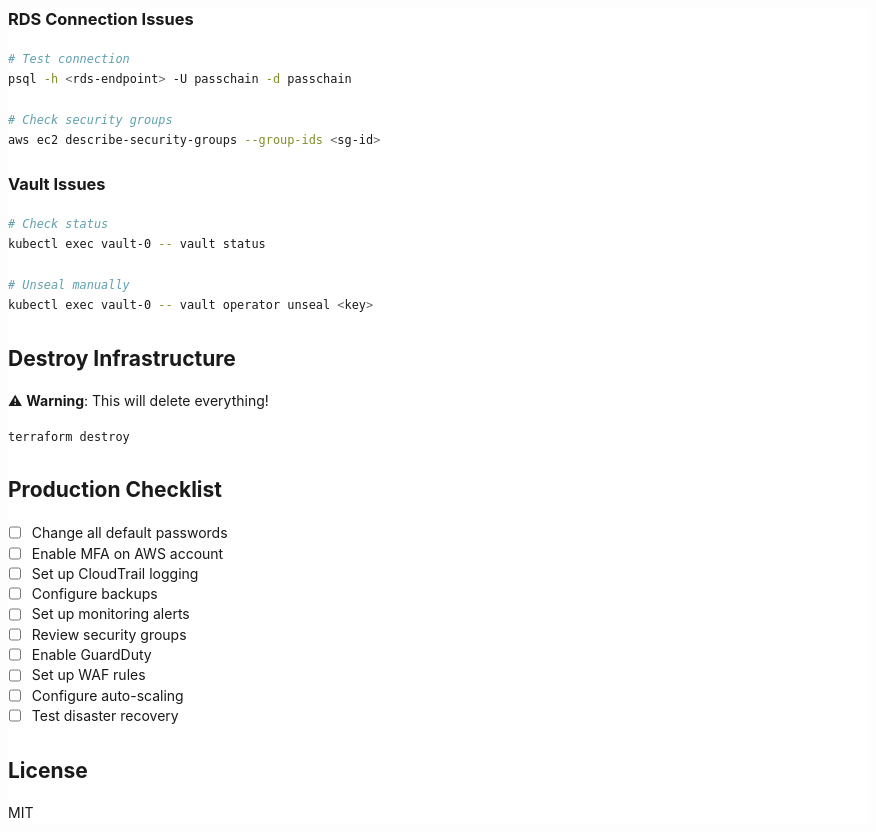 ### RDS Connection Issues

```bash
# Test connection
psql -h <rds-endpoint> -U passchain -d passchain

# Check security groups
aws ec2 describe-security-groups --group-ids <sg-id>
```

### Vault Issues

```bash
# Check status
kubectl exec vault-0 -- vault status

# Unseal manually
kubectl exec vault-0 -- vault operator unseal <key>
```

## Destroy Infrastructure

⚠️ **Warning**: This will delete everything!

```bash
terraform destroy
```

## Production Checklist

* [ ] Change all default passwords
* [ ] Enable MFA on AWS account
* [ ] Set up CloudTrail logging
* [ ] Configure backups
* [ ] Set up monitoring alerts
* [ ] Review security groups
* [ ] Enable GuardDuty
* [ ] Set up WAF rules
* [ ] Configure auto-scaling
* [ ] Test disaster recovery

## License

MIT
